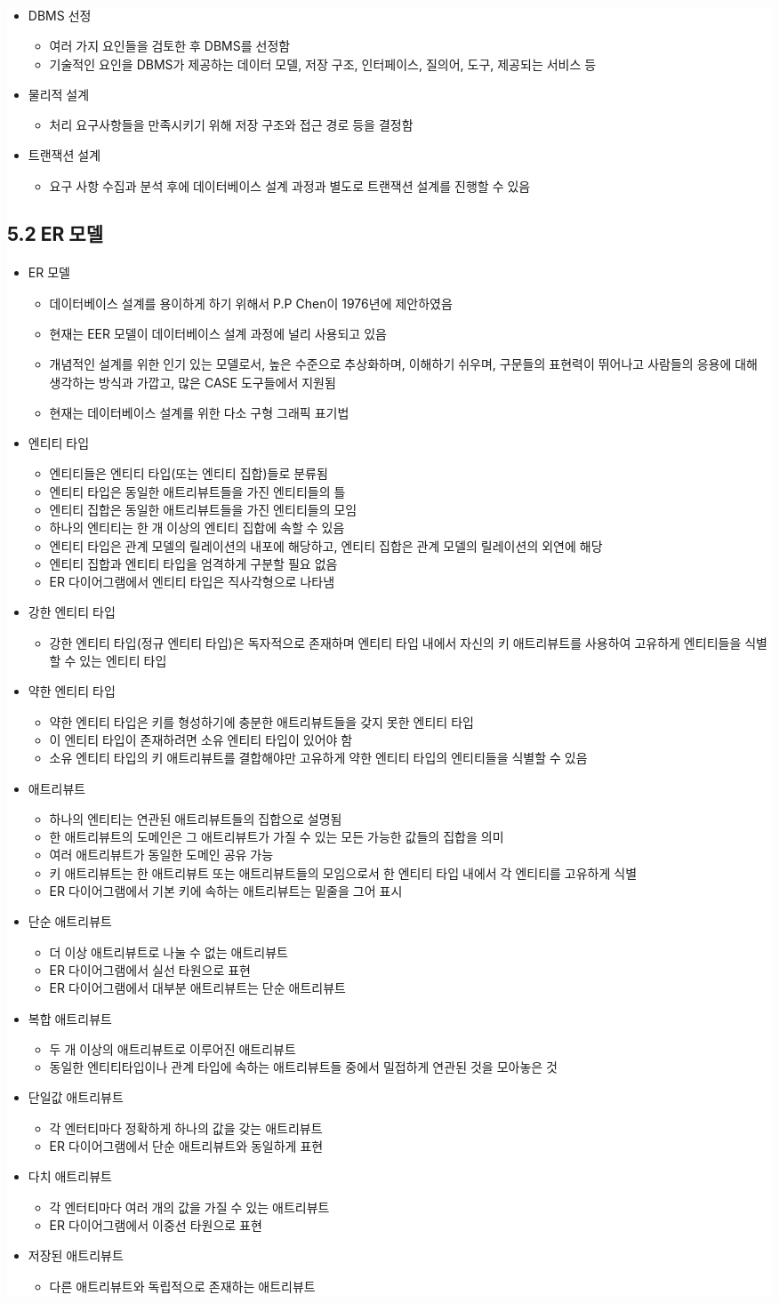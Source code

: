 - DBMS 선정
  - 여러 가지 요인들을 검토한 후 DBMS를 선정함
  - 기술적인 요인을 DBMS가 제공하는 데이터 모델, 저장 구조, 인터페이스, 질의어, 도구, 제공되는 서비스 등
- 물리적 설계
  - 처리 요구사항들을 만족시키기 위해 저장 구조와 접근 경로 등을 결정함

- 트랜잭션 설계
  - 요구 사항 수집과 분석 후에 데이터베이스 설계 과정과 별도로 트랜잭션 설계를 진행할 수 있음



## 5.2 ER 모델

- ER 모델

  - 데이터베이스 설계를 용이하게 하기 위해서 P.P Chen이 1976년에 제안하였음
  - 현재는 EER 모델이 데이터베이스 설계 과정에 널리 사용되고 있음
  - 개념적인 설계를 위한 인기 있는 모델로서, 높은 수준으로 추상화하며, 이해하기 쉬우며, 구문들의 표현력이 뛰어나고 사람들의 응용에 대해 생각하는 방식과 가깝고, 많은 CASE 도구들에서 지원됨

  - 현재는 데이터베이스 설계를 위한 다소 구형 그래픽 표기법

- 엔티티 타입
  - 엔티티들은 엔티티 타입(또는 엔티티 집합)들로 분류됨
  - 엔티티 타입은 동일한 애트리뷰트들을 가진 엔티티들의 틀
  - 엔티티 집합은 동일한 애트리뷰트들을 가진 엔티티들의 모임
  - 하나의 엔티티는 한 개 이상의 엔티티 집합에 속할 수 있음
  - 엔티티 타입은 관계 모델의 릴레이션의 내포에 해당하고, 엔티티 집합은 관계 모델의 릴레이션의 외연에 해당
  - 엔티티 집합과 엔티티 타입을 엄격하게 구분할 필요 없음
  - ER 다이어그램에서 엔티티 타입은 직사각형으로 나타냄

- 강한 엔티티 타입
  - 강한 엔티티 타입(정규 엔티티 타입)은 독자적으로 존재하며 엔티티 타입 내에서 자신의 키 애트리뷰트를 사용하여 고유하게 엔티티들을 식별할 수 있는 엔티티 타입
- 약한 엔티티 타입
  - 약한 엔티티 타입은 키를 형성하기에 충분한 애트리뷰트들을 갖지 못한 엔티티 타입
  - 이 엔티티 타입이 존재하려면 소유 엔티티 타입이 있어야 함
  - 소유 엔티티 타입의 키 애트리뷰트를 결합해야만 고유하게 약한 엔티티 타입의 엔티티들을 식별할 수 있음
- 애트리뷰트
  - 하나의 엔티티는 연관된 애트리뷰트들의 집합으로 설명됨
  - 한 애트리뷰트의 도메인은 그 애트리뷰트가 가질 수 있는 모든 가능한 값들의 집합을 의미
  - 여러 애트리뷰트가 동일한 도메인 공유 가능
  - 키 애트리뷰트는 한 애트리뷰트 또는 애트리뷰트들의 모임으로서 한 엔티티 타입 내에서 각 엔티티를 고유하게 식별
  - ER 다이어그램에서 기본 키에 속하는 애트리뷰트는 밑줄을 그어 표시

- 단순 애트리뷰트
  - 더 이상 애트리뷰트로 나눌 수 없는 애트리뷰트
  - ER 다이어그램에서 실선 타원으로 표현
  - ER 다이어그램에서 대부분 애트리뷰트는 단순 애트리뷰트
- 복합 애트리뷰트
  - 두 개 이상의 애트리뷰트로 이루어진 애트리뷰트
  - 동일한 엔티티타입이나 관계 타입에 속하는 애트리뷰트들 중에서 밀접하게 연관된 것을 모아놓은 것
- 단일값 애트리뷰트
  - 각 엔터티마다 정확하게 하나의 값을 갖는 애트리뷰트
  - ER 다이어그램에서 단순 애트리뷰트와 동일하게 표현
- 다치 애트리뷰트
  - 각 엔터티마다 여러 개의 값을 가질 수 있는 애트리뷰트
  - ER 다이어그램에서 이중선 타원으로 표현
- 저장된 애트리뷰트
  - 다른 애트리뷰트와 독립적으로 존재하는 애트리뷰트
